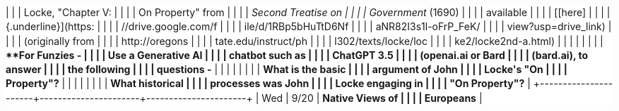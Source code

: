 |                      |                      | Locke, "Chapter V:   |
|                      |                      | On Property" from    |
|                      |                      | *Second Treatise on  |
|                      |                      | Government* (1690)   |
|                      |                      | available            |
|                      |                      | [[here]              |
|                      |                      | {.underline}](https: |
|                      |                      | //drive.google.com/f |
|                      |                      | ile/d/1RBp5bHuTtD6Nf |
|                      |                      | aNR82I3s1l-oFrP_FeK/ |
|                      |                      | view?usp=drive_link) |
|                      |                      | (originally from     |
|                      |                      | http://oregons       |
|                      |                      | tate.edu/instruct/ph |
|                      |                      | l302/texts/locke/loc |
|                      |                      | ke2/locke2nd-a.html) |
|                      |                      |                      |
|                      |                      | **\*\*For Funzies -  |
|                      |                      | Use a Generative AI  |
|                      |                      | chatbot such as      |
|                      |                      | ChatGPT 3.5          |
|                      |                      | (openai.ai or Bard   |
|                      |                      | (bard.ai), to answer |
|                      |                      | the following        |
|                      |                      | questions -**        |
|                      |                      |                      |
|                      |                      | **What is the basic  |
|                      |                      | argument of John     |
|                      |                      | Locke's "On          |
|                      |                      | Property"?**         |
|                      |                      |                      |
|                      |                      | **What historical    |
|                      |                      | processes was John   |
|                      |                      | Locke engaging in    |
|                      |                      | "On Property"?**     |
+----------------------+----------------------+----------------------+
| Wed                  | 9/20                 | **Native Views of    |
|                      |                      | Europeans**          |